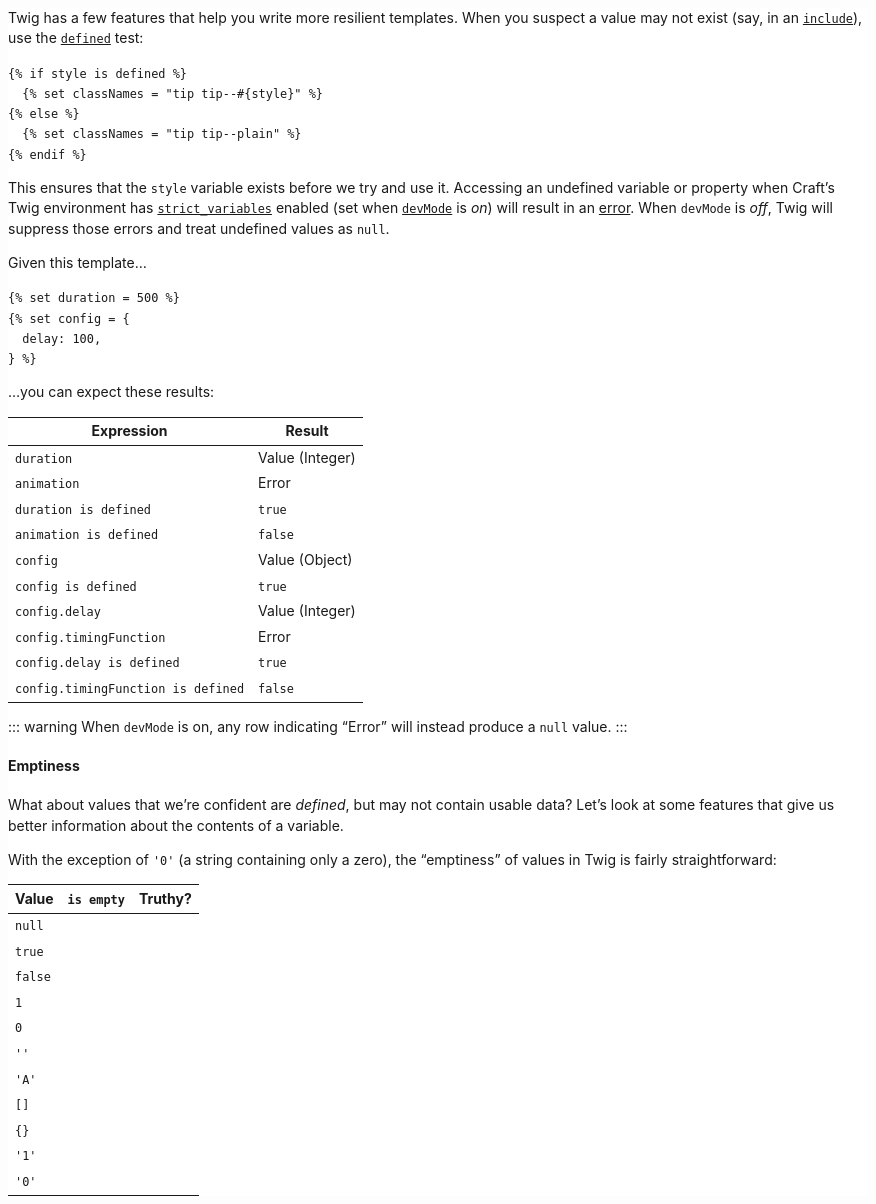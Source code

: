 Twig has a few features that help you write more resilient templates. When you suspect a value may not exist (say, in an [`include`](#includes)), use the [`defined`](https://twig.symfony.com/doc/3.x/tests/defined.html) test:

```twig
{% if style is defined %}
  {% set classNames = "tip tip--#{style}" %}
{% else %}
  {% set classNames = "tip tip--plain" %}
{% endif %}
```

This ensures that the `style` variable exists before we try and use it. Accessing an undefined variable or property when Craft’s Twig environment has [`strict_variables`](https://twig.symfony.com/doc/3.x/api.html#environment-options) enabled (set when [`devMode`](config4:devMode) is _on_) will result in an [error](#handling-errors). When `devMode` is _off_, Twig will suppress those errors and treat undefined values as `null`.

Given this template…

```twig
{% set duration = 500 %}
{% set config = {
  delay: 100,
} %}
```

…you can expect these results:

Expression | Result
--- | ---
`duration` | Value (Integer)
`animation` | Error
`duration is defined` | `true`
`animation is defined` | `false`
`config` | Value (Object)
`config is defined` | `true`
`config.delay` | Value (Integer)
`config.timingFunction` | Error
`config.delay is defined` | `true`
`config.timingFunction is defined` | `false`

::: warning
When `devMode` is on, any row indicating “Error” will instead produce a `null` value.
:::

#### Emptiness

What about values that we’re confident are _defined_, but may not contain usable data? Let’s look at some features that give us better information about the contents of a variable.

With the exception of `'0'` (a string containing only a zero), the “emptiness” of values in Twig is fairly straightforward:

Value | `is empty` | Truthy?
--- | --- | ---
`null` | <check-mark label="Yes" /> | <x-mark label="No" />
`true` | <x-mark label="No" /> | <check-mark label="Yes" />
`false` | <x-mark label="No" /> | <x-mark label="No" />
`1` | <x-mark label="No" /> | <check-mark label="Yes" />
`0` | <x-mark label="No" /> | <x-mark label="No" />
`''` | <check-mark label="Yes" /> | <x-mark label="No" />
`'A'` | <x-mark label="No" /> | <check-mark label="Yes" />
`[]` | <check-mark label="Yes" /> | <x-mark label="No" />
`{}` | <check-mark label="Yes" /> | <x-mark label="No" />
`'1'` | <x-mark label="No" /> | <check-mark label="Yes" />
`'0'` | <x-mark label="No" /> | <x-mark label="No" />
